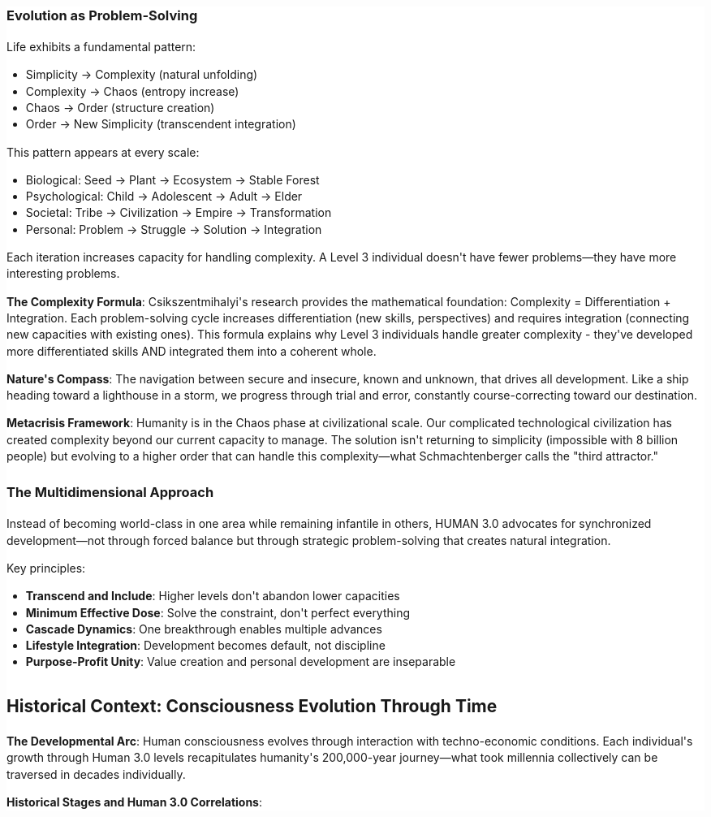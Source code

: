 ### Evolution as Problem-Solving

Life exhibits a fundamental pattern:

- Simplicity → Complexity (natural unfolding)
- Complexity → Chaos (entropy increase)
- Chaos → Order (structure creation)
- Order → New Simplicity (transcendent integration)

This pattern appears at every scale:

- Biological: Seed → Plant → Ecosystem → Stable Forest
- Psychological: Child → Adolescent → Adult → Elder
- Societal: Tribe → Civilization → Empire → Transformation
- Personal: Problem → Struggle → Solution → Integration

Each iteration increases capacity for handling complexity. A Level 3 individual doesn't have fewer problems—they have more interesting problems.

**The Complexity Formula**: Csikszentmihalyi's research provides the mathematical foundation: Complexity = Differentiation + Integration. Each problem-solving cycle increases differentiation (new skills, perspectives) and requires integration (connecting new capacities with existing ones). This formula explains why Level 3 individuals handle greater complexity - they've developed more differentiated skills AND integrated them into a coherent whole.

**Nature's Compass**: The navigation between secure and insecure, known and unknown, that drives all development. Like a ship heading toward a lighthouse in a storm, we progress through trial and error, constantly course-correcting toward our destination.

**Metacrisis Framework**: Humanity is in the Chaos phase at civilizational scale. Our complicated technological civilization has created complexity beyond our current capacity to manage. The solution isn't returning to simplicity (impossible with 8 billion people) but evolving to a higher order that can handle this complexity—what Schmachtenberger calls the "third attractor."

### The Multidimensional Approach

Instead of becoming world-class in one area while remaining infantile in others, HUMAN 3.0 advocates for synchronized development—not through forced balance but through strategic problem-solving that creates natural integration.

Key principles:

- **Transcend and Include**: Higher levels don't abandon lower capacities
- **Minimum Effective Dose**: Solve the constraint, don't perfect everything
- **Cascade Dynamics**: One breakthrough enables multiple advances
- **Lifestyle Integration**: Development becomes default, not discipline
- **Purpose-Profit Unity**: Value creation and personal development are inseparable

## Historical Context: Consciousness Evolution Through Time

**The Developmental Arc**: Human consciousness evolves through interaction with techno-economic conditions. Each individual's growth through Human 3.0 levels recapitulates humanity's 200,000-year journey—what took millennia collectively can be traversed in decades individually.

**Historical Stages and Human 3.0 Correlations**:
